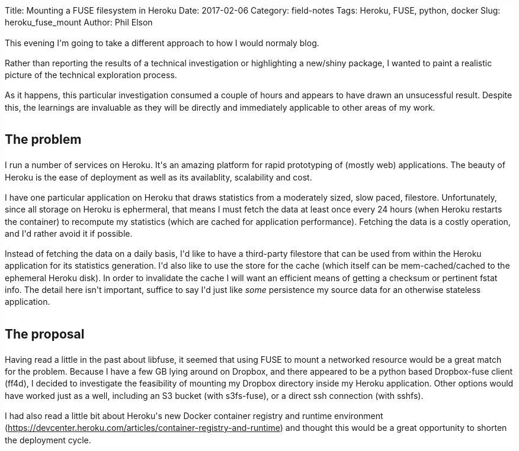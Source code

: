 Title: Mounting a FUSE filesystem in Heroku
Date: 2017-02-06
Category: field-notes
Tags: Heroku, FUSE, python, docker
Slug: heroku_fuse_mount
Author: Phil Elson


This evening I'm going to take a different approach to how I would normaly blog.

Rather than reporting the results of a technical investigation or highlighting a new/shiny package, I wanted to
paint a realistic picture of the technical exploration process.

As it happens, this particular investigation consumed a couple of hours and appears to have drawn an unsucessful
result. Despite this, the learnings are invaluable as they will be directly and immediately applicable to other areas of my work.



## The problem

I run a number of services on Heroku. It's an amazing platform for rapid prototyping of (mostly web) applications. The beauty of Heroku is the ease of deployment as well as its availablity, scalability and cost.

I have one particular application on Heroku that draws statistics from a moderately sized, slow paced, filestore.
Unfortunately, since all storage on Heroku is ephermeral, that means I must fetch the data at least once every 24 hours (when Heroku restarts the container) to recompute my statistics (which are cached for application performance). Fetching the data is a costly operation, and I'd rather avoid it if possible.

Instead of fetching the data on a daily basis, I'd like to have a third-party filestore that can be used from within the Heroku application for its statistics generation.
I'd also like to use the store for the cache (which itself can be mem-cached/cached to the ephemeral Heroku disk).
In order to invalidate the cache I will want an efficient means of getting a checksum or pertinent fstat info.
The detail here isn't important, suffice to say I'd just like *some* persistence my source data for an otherwise stateless application.


## The proposal

Having read a little in the past about libfuse, it seemed that using FUSE to mount a networked resource would be a great match for the problem.
Because I have a few GB lying around on Dropbox, and there appeared to be a python based Dropbox-fuse client (ff4d), I decided to investigate the feasibility of mounting my Dropbox directory inside my Heroku application. 
Other options would have worked just as a well, including an S3 bucket (with s3fs-fuse), or a direct ssh connection (with sshfs).

I had also read a little bit about Heroku's new Docker container registry and runtime environment (https://devcenter.heroku.com/articles/container-registry-and-runtime) and thought this would be a great opportunity to shorten the deployment cycle.
